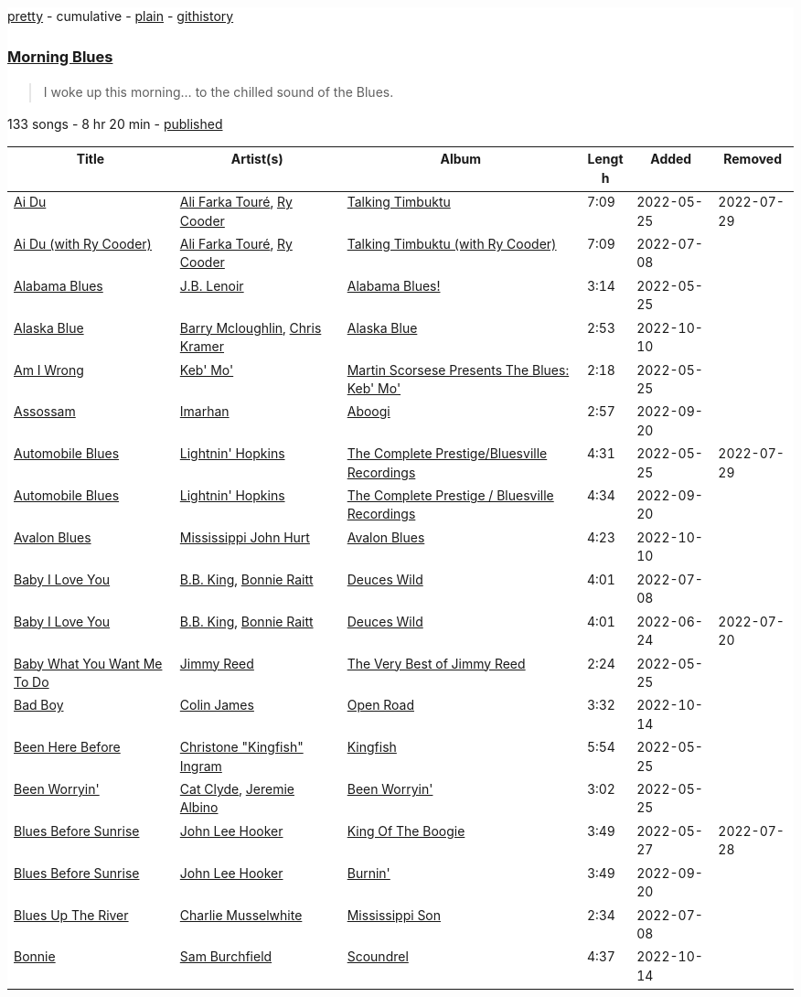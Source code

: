 [pretty](/playlists/pretty/37i9dQZF1DX0vfpJ74tSuo.md) - cumulative - [plain](/playlists/plain/37i9dQZF1DX0vfpJ74tSuo) - [githistory](https://github.githistory.xyz/mackorone/spotify-playlist-archive/blob/main/playlists/plain/37i9dQZF1DX0vfpJ74tSuo)

### [Morning Blues](https://open.spotify.com/playlist/37i9dQZF1DX0vfpJ74tSuo)

> I woke up this morning… to the chilled sound of the Blues.

133 songs - 8 hr 20 min - [published](https://open.spotify.com/playlist/552CTfC4M9l0JV14ohVvHI)

| Title | Artist(s) | Album | Length | Added | Removed |
|---|---|---|---|---|---|
| [Ai Du](https://open.spotify.com/track/7vzhCpNntdmzI3yop3UckE) | [Ali Farka Touré](https://open.spotify.com/artist/3mNygoyrEKLgo6sx0MzwOL), [Ry Cooder](https://open.spotify.com/artist/1CPwHx5lgVxv0rfcp7UXLx) | [Talking Timbuktu](https://open.spotify.com/album/0mrP9dZLtrJtUEBuhGgVRF) | 7:09 | 2022-05-25 | 2022-07-29 |
| [Ai Du \(with Ry Cooder\)](https://open.spotify.com/track/3c6wivu78aLN7ZXp8UbpaI) | [Ali Farka Touré](https://open.spotify.com/artist/3mNygoyrEKLgo6sx0MzwOL), [Ry Cooder](https://open.spotify.com/artist/1CPwHx5lgVxv0rfcp7UXLx) | [Talking Timbuktu \(with Ry Cooder\)](https://open.spotify.com/album/2MSgPFGGgIn5EqLezjLpt9) | 7:09 | 2022-07-08 |  |
| [Alabama Blues](https://open.spotify.com/track/21EwgINgOx9iiYo7Sj1HCM) | [J.B\. Lenoir](https://open.spotify.com/artist/3enRG6NEAfCkJI2muGcnT1) | [Alabama Blues!](https://open.spotify.com/album/04PVRugR8vyIXmXMWE0ZKa) | 3:14 | 2022-05-25 |  |
| [Alaska Blue](https://open.spotify.com/track/4O1R9qRPlfmuOlBMsWtrIZ) | [Barry Mcloughlin](https://open.spotify.com/artist/2QZ7RuIJkak04FNwfoUs7d), [Chris Kramer](https://open.spotify.com/artist/7w3T4vxCmCgARMHf4gyGNZ) | [Alaska Blue](https://open.spotify.com/album/06Kzl9ecftxWgV62vO4ufq) | 2:53 | 2022-10-10 |  |
| [Am I Wrong](https://open.spotify.com/track/3xoMRK8egNvtjrCEQieLko) | [Keb' Mo'](https://open.spotify.com/artist/6iDaoPZVgxrTkndDCisX8F) | [Martin Scorsese Presents The Blues: Keb' Mo'](https://open.spotify.com/album/1El1ZLtpLoUpQHjUdXtLxc) | 2:18 | 2022-05-25 |  |
| [Assossam](https://open.spotify.com/track/0kkU5wgY8w4l3RSTSSaAgz) | [Imarhan](https://open.spotify.com/artist/1KQ1687z0hWSabx0YswG54) | [Aboogi](https://open.spotify.com/album/4HtjxGyTwAPzU8nrg4BGtw) | 2:57 | 2022-09-20 |  |
| [Automobile Blues](https://open.spotify.com/track/2zs9TAPSIj3UY6TDN5Ic0u) | [Lightnin' Hopkins](https://open.spotify.com/artist/6EZzVXM2uDRPmnHWq9yPDE) | [The Complete Prestige/Bluesville Recordings](https://open.spotify.com/album/57Xzt2jSuJErOnEEmyE0Mr) | 4:31 | 2022-05-25 | 2022-07-29 |
| [Automobile Blues](https://open.spotify.com/track/5uZoPP9hn8G21vdOdHlKqn) | [Lightnin' Hopkins](https://open.spotify.com/artist/6EZzVXM2uDRPmnHWq9yPDE) | [The Complete Prestige / Bluesville Recordings](https://open.spotify.com/album/4RHp9uvlyvbRgNgeUWsVmH) | 4:34 | 2022-09-20 |  |
| [Avalon Blues](https://open.spotify.com/track/2LMHSxhp5CahCt9DJVLX0F) | [Mississippi John Hurt](https://open.spotify.com/artist/1FdwVX3yL8ITuRnTZxetsA) | [Avalon Blues](https://open.spotify.com/album/5Er6ubiIavSvQNQI5cwXYm) | 4:23 | 2022-10-10 |  |
| [Baby I Love You](https://open.spotify.com/track/1jJNeiTnmoVqHhawN9tXfE) | [B.B\. King](https://open.spotify.com/artist/5xLSa7l4IV1gsQfhAMvl0U), [Bonnie Raitt](https://open.spotify.com/artist/4KDyYWR7IpxZ7xrdYbKrqY) | [Deuces Wild](https://open.spotify.com/album/3fIftPnF4eb7gkg2lFS1TV) | 4:01 | 2022-07-08 |  |
| [Baby I Love You](https://open.spotify.com/track/5etgVyV2lvxJMf7Sd8BBrS) | [B.B\. King](https://open.spotify.com/artist/5xLSa7l4IV1gsQfhAMvl0U), [Bonnie Raitt](https://open.spotify.com/artist/4KDyYWR7IpxZ7xrdYbKrqY) | [Deuces Wild](https://open.spotify.com/album/3qenNNOnGfbu4aZBQOy8hT) | 4:01 | 2022-06-24 | 2022-07-20 |
| [Baby What You Want Me To Do](https://open.spotify.com/track/05oMNN5Rbv6rVqyFFG9uTl) | [Jimmy Reed](https://open.spotify.com/artist/41ZMMuFFLPTVPkUsSI5KlV) | [The Very Best of Jimmy Reed](https://open.spotify.com/album/2PMRy0eJABQCG5glccW4pk) | 2:24 | 2022-05-25 |  |
| [Bad Boy](https://open.spotify.com/track/46XA7kA0XVsREeXvWz4Cas) | [Colin James](https://open.spotify.com/artist/5OH6mZ9jAWB8UnC1447H1j) | [Open Road](https://open.spotify.com/album/6rCfNyYGANioIYQ7LTF2IV) | 3:32 | 2022-10-14 |  |
| [Been Here Before](https://open.spotify.com/track/1R95piP4AI1kIzq9PRJfyF) | [Christone "Kingfish" Ingram](https://open.spotify.com/artist/5jMGnqJkgPaiJzwy5bOcYX) | [Kingfish](https://open.spotify.com/album/6fCDiY92JVAorr6HrKStRH) | 5:54 | 2022-05-25 |  |
| [Been Worryin'](https://open.spotify.com/track/088kWm2bfPw22I3jIa6Yll) | [Cat Clyde](https://open.spotify.com/artist/7oRT0oC3vhUGQJCL6CYYzk), [Jeremie Albino](https://open.spotify.com/artist/69fOAbSc6FEOFmvvMzlNgY) | [Been Worryin'](https://open.spotify.com/album/0wqmYZL5CugLyro5p73EtD) | 3:02 | 2022-05-25 |  |
| [Blues Before Sunrise](https://open.spotify.com/track/27gKtPpGT849HU3g2J6omx) | [John Lee Hooker](https://open.spotify.com/artist/1yNOfXGQNGjAynk77wv85x) | [King Of The Boogie](https://open.spotify.com/album/5lc2xbWv8d8jLBUnjuwfH5) | 3:49 | 2022-05-27 | 2022-07-28 |
| [Blues Before Sunrise](https://open.spotify.com/track/0gHeDEGKk5Pnm3LfgrY9tG) | [John Lee Hooker](https://open.spotify.com/artist/1yNOfXGQNGjAynk77wv85x) | [Burnin'](https://open.spotify.com/album/3H0HdocoAAEEfiDfcRZauz) | 3:49 | 2022-09-20 |  |
| [Blues Up The River](https://open.spotify.com/track/6OBefKGEDbQJndfnNXuu9T) | [Charlie Musselwhite](https://open.spotify.com/artist/4NikxGoDm5LGVYAHj0Euoc) | [Mississippi Son](https://open.spotify.com/album/2AipA2HCjjgiM7A77vnXxf) | 2:34 | 2022-07-08 |  |
| [Bonnie](https://open.spotify.com/track/1PNPixI2jwff1KZDJtStTz) | [Sam Burchfield](https://open.spotify.com/artist/2S8ft2HNlQ2Ox9ltQZM1A5) | [Scoundrel](https://open.spotify.com/album/4vphCYhZVlxcbIste3zR3O) | 4:37 | 2022-10-14 |  |